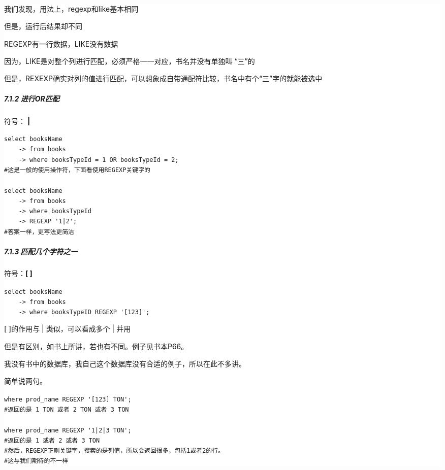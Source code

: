 我们发现，用法上，regexp和like基本相同

但是，运行后结果却不同

REGEXP有一行数据，LIKE没有数据

因为，LIKE是对整个列进行匹配，必须严格一一对应，书名并没有单独叫 “三”的

但是，REXEXP确实对列的值进行匹配，可以想象成自带通配符比较，书名中有个“三”字的就能被选中



##### 7.1.2 进行OR匹配

符号： **|**

```mysql
select booksName
    -> from books
    -> where booksTypeId = 1 OR booksTypeId = 2;
#这是一般的使用操作符，下面看使用REGEXP关键字的

select booksName
    -> from books
    -> where booksTypeId
    -> REGEXP '1|2';
#答案一样，更写法更简洁
```



##### 7.1.3 匹配几个字符之一

符号：**[ ]**

```mysql
select booksName
    -> from books
    -> where booksTypeID REGEXP '[123]';
```

[ ]的作用与 | 类似，可以看成多个 | 并用

但是有区别，如书上所讲，若也有不同。例子见书本P66。

我没有书中的数据库，我自己这个数据库没有合适的例子，所以在此不多讲。



简单说两句。

```mysql
where prod_name REGEXP '[123] TON';
#返回的是 1 TON 或者 2 TON 或者 3 TON

where prod_name REGEXP '1|2|3 TON';
#返回的是 1 或者 2 或者 3 TON
#然后，REGEXP正则关键字，搜索的是列值，所以会返回很多，包括1或者2的行。
#这与我们期待的不一样
```

